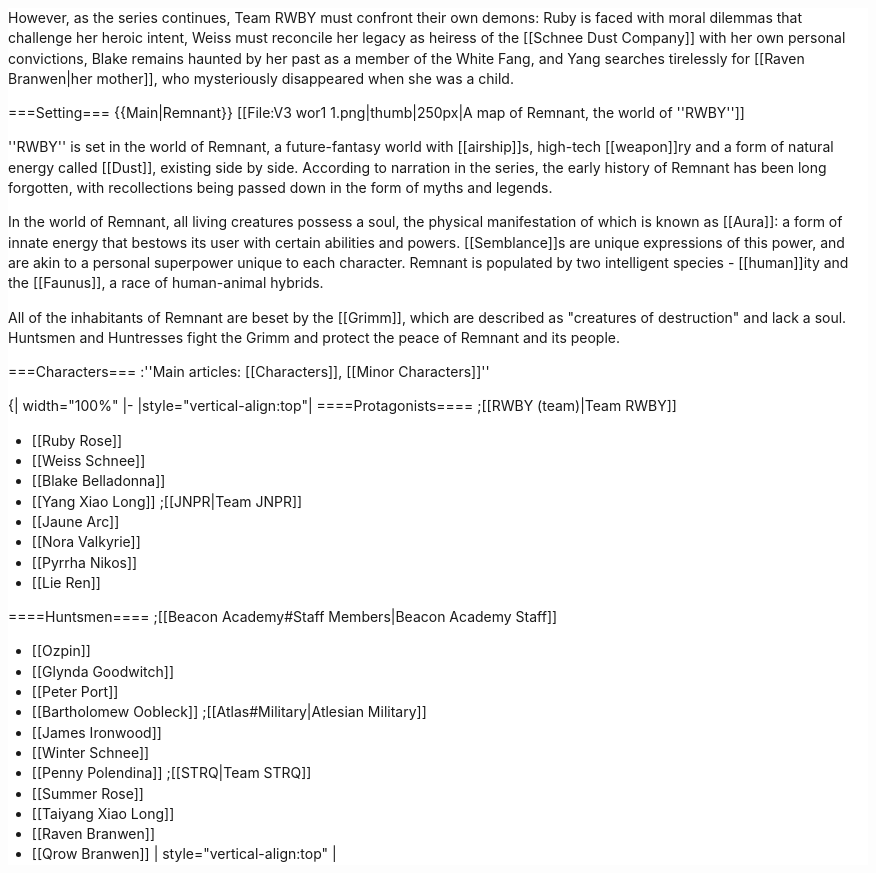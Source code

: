 However, as the series continues, Team RWBY must confront their own demons: Ruby is faced with moral dilemmas that challenge her heroic intent, Weiss must reconcile her legacy as heiress of the [[Schnee Dust Company]] with her own personal convictions, Blake remains haunted by her past as a member of the White Fang, and Yang searches tirelessly for [[Raven Branwen|her mother]], who mysteriously disappeared when she was a child.

===Setting===
{{Main|Remnant}}
[[File:V3 wor1 1.png|thumb|250px|A map of Remnant, the world of ''RWBY'']]

''RWBY'' is set in the world of Remnant, a future-fantasy world with [[airship]]s, high-tech [[weapon]]ry and a form of natural energy called [[Dust]], existing side by side. According to narration in the series, the early history of Remnant has been long forgotten, with recollections being passed down in the form of myths and legends.

In the world of Remnant, all living creatures possess a soul, the physical manifestation of which is known as [[Aura]]: a form of innate energy that bestows its user with certain abilities and powers. [[Semblance]]s are unique expressions of this power, and are akin to a personal superpower unique to each character. Remnant is populated by two intelligent species - [[human]]ity and the [[Faunus]], a race of human-animal hybrids.

All of the inhabitants of Remnant are beset by the [[Grimm]], which are described as "creatures of destruction" and lack a soul. Huntsmen and Huntresses fight the Grimm and protect the peace of Remnant and its people.

===Characters===
:''Main articles: [[Characters]], [[Minor Characters]]''

{| width="100%"
|-
|style="vertical-align:top"|
====Protagonists====
;[[RWBY (team)|Team RWBY]]
* [[Ruby Rose]]
* [[Weiss Schnee]]
* [[Blake Belladonna]]
* [[Yang Xiao Long]]
;[[JNPR|Team JNPR]]
* [[Jaune Arc]]
* [[Nora Valkyrie]]
* [[Pyrrha Nikos]]
* [[Lie Ren]]

====Huntsmen====
;[[Beacon Academy#Staff Members|Beacon Academy Staff]]
* [[Ozpin]]
* [[Glynda Goodwitch]]
* [[Peter Port]]
* [[Bartholomew Oobleck]]
;[[Atlas#Military|Atlesian Military]]
* [[James Ironwood]]
* [[Winter Schnee]]
* [[Penny Polendina]]
;[[STRQ|Team STRQ]]
* [[Summer Rose]]
* [[Taiyang Xiao Long]]
* [[Raven Branwen]]
* [[Qrow Branwen]]
| style="vertical-align:top" |
